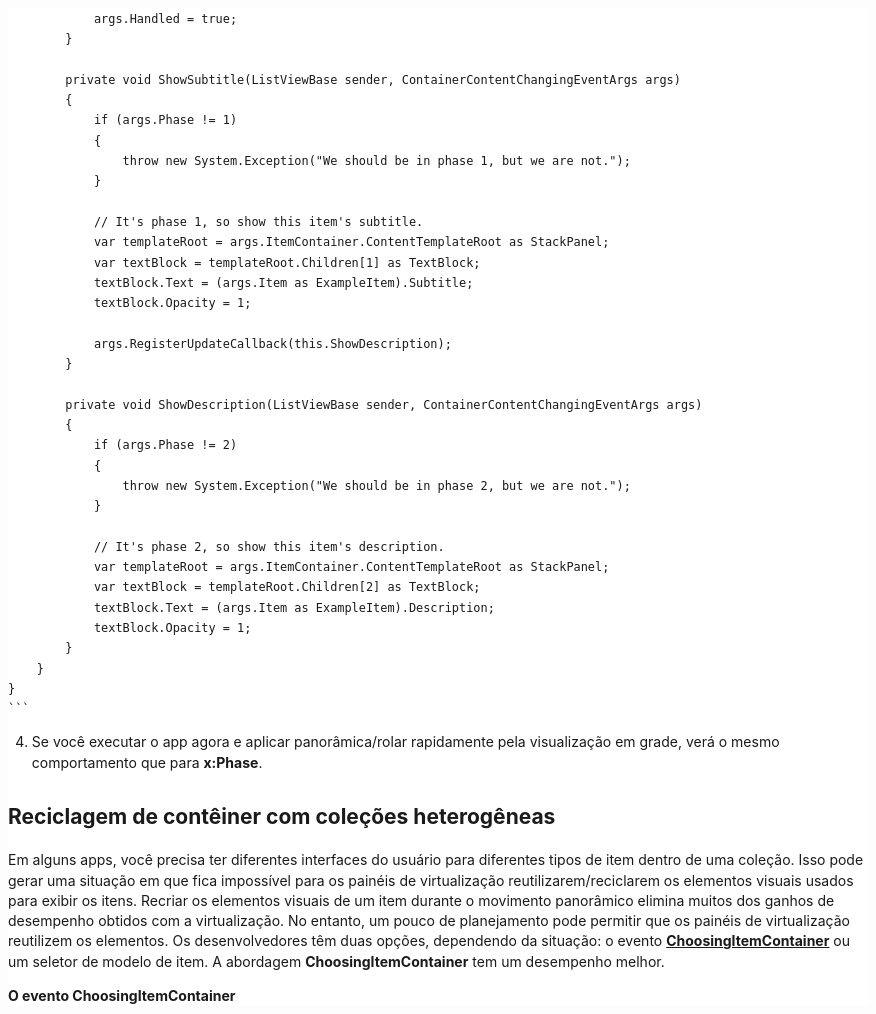                 args.Handled = true;
            }

            private void ShowSubtitle(ListViewBase sender, ContainerContentChangingEventArgs args)
            {
                if (args.Phase != 1)
                {
                    throw new System.Exception("We should be in phase 1, but we are not.");
                }

                // It's phase 1, so show this item's subtitle.
                var templateRoot = args.ItemContainer.ContentTemplateRoot as StackPanel;
                var textBlock = templateRoot.Children[1] as TextBlock;
                textBlock.Text = (args.Item as ExampleItem).Subtitle;
                textBlock.Opacity = 1;

                args.RegisterUpdateCallback(this.ShowDescription);
            }

            private void ShowDescription(ListViewBase sender, ContainerContentChangingEventArgs args)
            {
                if (args.Phase != 2)
                {
                    throw new System.Exception("We should be in phase 2, but we are not.");
                }

                // It's phase 2, so show this item's description.
                var templateRoot = args.ItemContainer.ContentTemplateRoot as StackPanel;
                var textBlock = templateRoot.Children[2] as TextBlock;
                textBlock.Text = (args.Item as ExampleItem).Description;
                textBlock.Opacity = 1;
            }
        }
    }
    ```

4.  Se você executar o app agora e aplicar panorâmica/rolar rapidamente pela visualização em grade, verá o mesmo comportamento que para **x:Phase**.

## <a name="container-recycling-with-heterogeneous-collections"></a>Reciclagem de contêiner com coleções heterogêneas

Em alguns apps, você precisa ter diferentes interfaces do usuário para diferentes tipos de item dentro de uma coleção. Isso pode gerar uma situação em que fica impossível para os painéis de virtualização reutilizarem/reciclarem os elementos visuais usados para exibir os itens. Recriar os elementos visuais de um item durante o movimento panorâmico elimina muitos dos ganhos de desempenho obtidos com a virtualização. No entanto, um pouco de planejamento pode permitir que os painéis de virtualização reutilizem os elementos. Os desenvolvedores têm duas opções, dependendo da situação: o evento [**ChoosingItemContainer**](https://msdn.microsoft.com/library/windows/apps/windows.ui.xaml.controls.listviewbase.choosingitemcontainer) ou um seletor de modelo de item. A abordagem **ChoosingItemContainer** tem um desempenho melhor.

**O evento ChoosingItemContainer**
